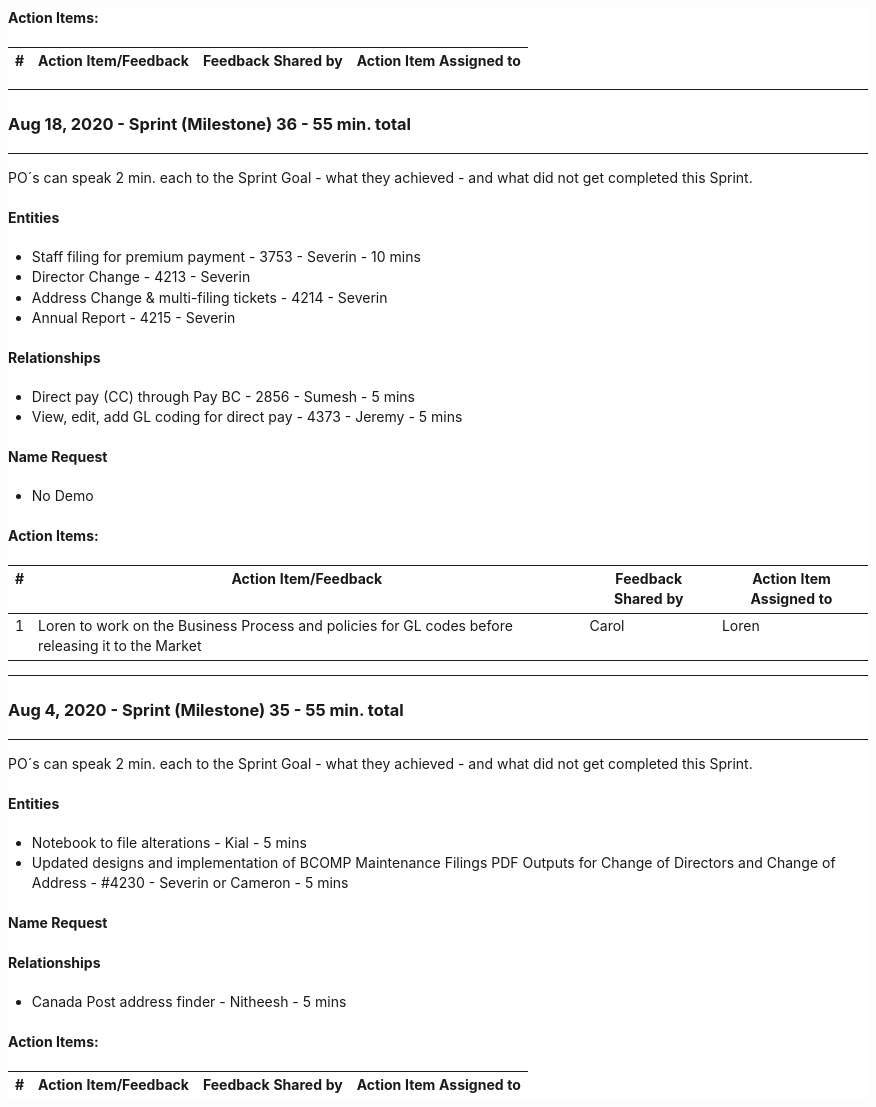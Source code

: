 #### Action Items:
| # | Action Item/Feedback | Feedback Shared by | Action Item Assigned to |
|---|----------------------|--------------------|-------------------------|

----

### Aug 18, 2020 - Sprint (Milestone) 36 - 55 min. total 
----
PO´s can speak 2 min. each to the Sprint Goal - what they achieved - and what did not get completed this Sprint.

#### Entities
- Staff filing for premium payment - 3753 - Severin - 10 mins
- Director Change - 4213 - Severin
- Address Change & multi-filing tickets - 4214 - Severin
- Annual Report - 4215 - Severin


#### Relationships
- Direct pay (CC) through Pay BC - 2856 - Sumesh - 5 mins
- View, edit, add GL coding for direct pay - 4373 - Jeremy - 5 mins

#### Name Request
- No Demo


#### Action Items:
| # | Action Item/Feedback | Feedback Shared by | Action Item Assigned to |
|---|----------------------|--------------------|-------------------------|
| 1 | Loren to work on the Business Process and policies for GL codes before releasing it to the Market | Carol | Loren |

----

### Aug 4, 2020 - Sprint (Milestone) 35 - 55 min. total 
----
PO´s can speak 2 min. each to the Sprint Goal - what they achieved - and what did not get completed this Sprint.

#### Entities
- Notebook to file alterations - Kial - 5 mins
- Updated designs and implementation of BCOMP Maintenance Filings PDF Outputs for Change of Directors and Change of Address - #4230 - Severin or Cameron - 5 mins

#### Name Request
#### Relationships
- Canada Post address finder - Nitheesh - 5 mins


#### Action Items:
| # | Action Item/Feedback | Feedback Shared by | Action Item Assigned to |
|---|----------------------|--------------------|-------------------------|
